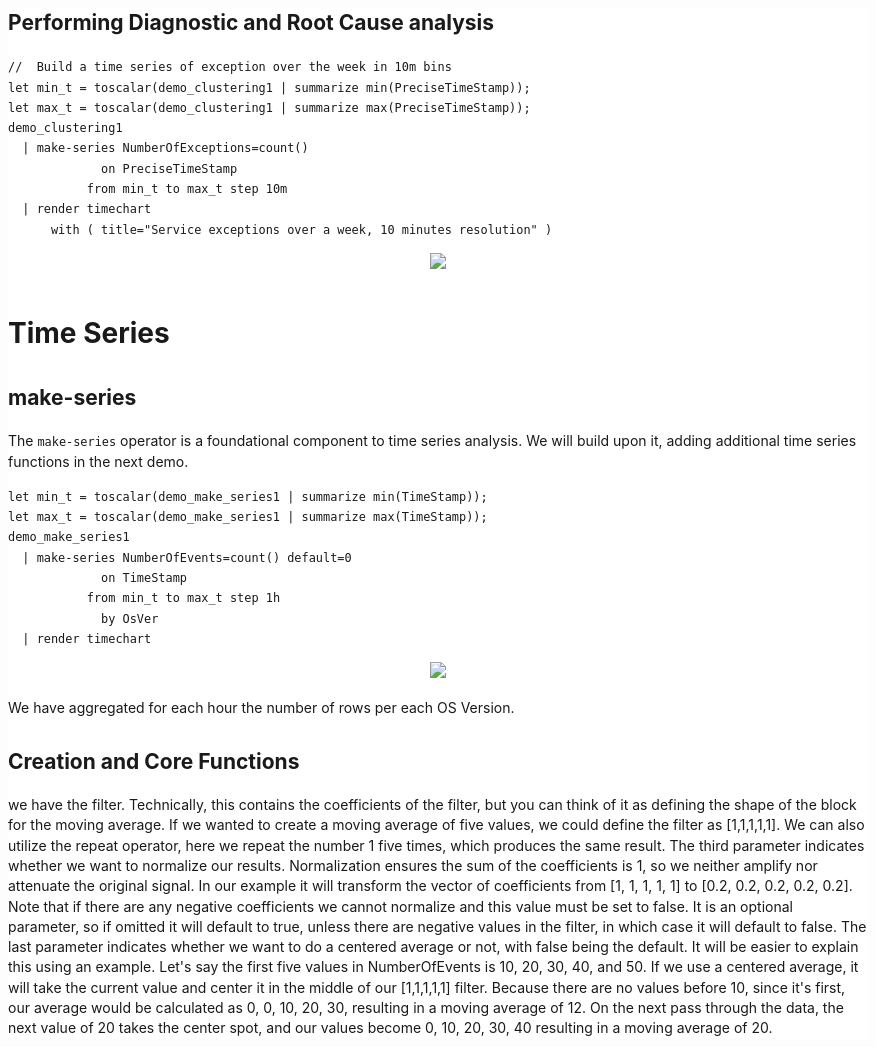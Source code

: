 

##  Performing Diagnostic and Root Cause analysis

```KQL
//  Build a time series of exception over the week in 10m bins
let min_t = toscalar(demo_clustering1 | summarize min(PreciseTimeStamp));  
let max_t = toscalar(demo_clustering1 | summarize max(PreciseTimeStamp));  
demo_clustering1
  | make-series NumberOfExceptions=count() 
             on PreciseTimeStamp 
           from min_t to max_t step 10m
  | render timechart 
      with ( title="Service exceptions over a week, 10 minutes resolution" ) 
```

<p align="center">
  <img src="images\time_line_spikes.jpg" width="1000">
</p>


# Time Series 

##  make-series

The `make-series` operator is a foundational component to time series analysis. We will build upon it, adding additional time series functions in the next demo.

```
let min_t = toscalar(demo_make_series1 | summarize min(TimeStamp));
let max_t = toscalar(demo_make_series1 | summarize max(TimeStamp));
demo_make_series1
  | make-series NumberOfEvents=count() default=0
             on TimeStamp
           from min_t to max_t step 1h
             by OsVer
  | render timechart
```
<p align="center">
  <img src="images\Make Series.jpg" width="1000">
</p>

We have aggregated for each hour the number of rows per each OS Version.

##  Creation and Core Functions

we have the filter. Technically, this contains the coefficients of the filter, but you can think of it as defining the shape of the block for the moving average. If we wanted to create a moving average of five values, we could define the filter as [1,1,1,1,1]. We can also utilize the repeat operator, here we repeat the number 1 five times, which produces the same result.
The third parameter indicates whether we want to normalize our results. Normalization ensures the sum of the coefficients is 1, so we neither amplify nor attenuate the original signal. In our example it will transform the vector of coefficients from [1, 1, 1, 1, 1] to [0.2, 0.2, 0.2, 0.2, 0.2]. Note that if there are any negative coefficients we cannot normalize and this value must be set to false. It is an optional parameter, so if omitted it will default to true, unless there are negative values in the filter, in which case it will default to false.
The last parameter indicates whether we want to do a centered average or not, with false being the default. It will be easier to explain this using an example.
Let's say the first five values in NumberOfEvents is 10, 20, 30, 40, and 50. If we use a centered average, it will take the current value and center it in the middle of our [1,1,1,1,1] filter. Because there are no values before 10, since it's first, our average would be calculated as 0, 0, 10, 20, 30, resulting in a moving average of 12. On the next pass through the data, the next value of 20 takes the center spot, and our values become 0, 10, 20, 30, 40 resulting in a moving average of 20.
